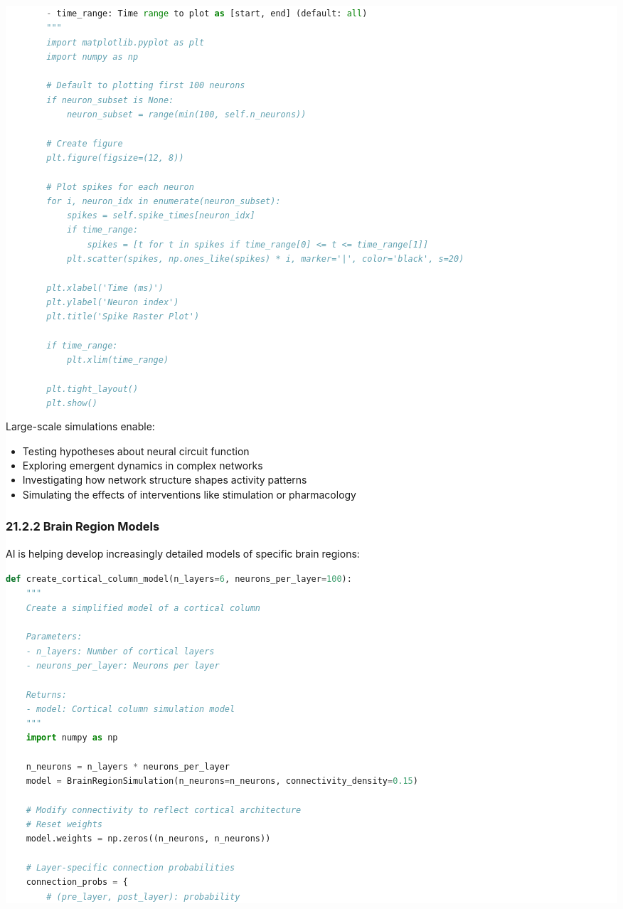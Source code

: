 ```python
        - time_range: Time range to plot as [start, end] (default: all)
        """
        import matplotlib.pyplot as plt
        import numpy as np
        
        # Default to plotting first 100 neurons
        if neuron_subset is None:
            neuron_subset = range(min(100, self.n_neurons))
        
        # Create figure
        plt.figure(figsize=(12, 8))
        
        # Plot spikes for each neuron
        for i, neuron_idx in enumerate(neuron_subset):
            spikes = self.spike_times[neuron_idx]
            if time_range:
                spikes = [t for t in spikes if time_range[0] <= t <= time_range[1]]
            plt.scatter(spikes, np.ones_like(spikes) * i, marker='|', color='black', s=20)
        
        plt.xlabel('Time (ms)')
        plt.ylabel('Neuron index')
        plt.title('Spike Raster Plot')
        
        if time_range:
            plt.xlim(time_range)
            
        plt.tight_layout()
        plt.show()
```

Large-scale simulations enable:

- Testing hypotheses about neural circuit function
- Exploring emergent dynamics in complex networks
- Investigating how network structure shapes activity patterns
- Simulating the effects of interventions like stimulation or pharmacology

### 21.2.2 Brain Region Models

AI is helping develop increasingly detailed models of specific brain regions:

```python
def create_cortical_column_model(n_layers=6, neurons_per_layer=100):
    """
    Create a simplified model of a cortical column
    
    Parameters:
    - n_layers: Number of cortical layers
    - neurons_per_layer: Neurons per layer
    
    Returns:
    - model: Cortical column simulation model
    """
    import numpy as np
    
    n_neurons = n_layers * neurons_per_layer
    model = BrainRegionSimulation(n_neurons=n_neurons, connectivity_density=0.15)
    
    # Modify connectivity to reflect cortical architecture
    # Reset weights
    model.weights = np.zeros((n_neurons, n_neurons))
    
    # Layer-specific connection probabilities
    connection_probs = {
        # (pre_layer, post_layer): probability
```